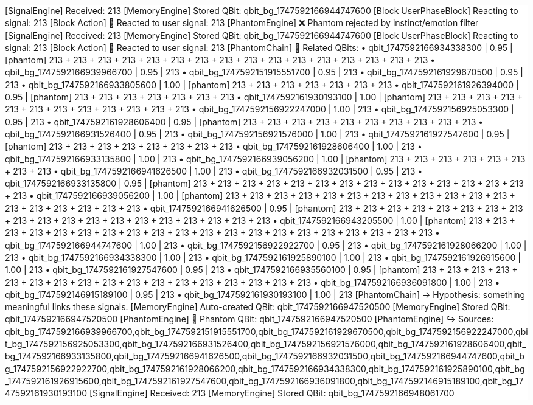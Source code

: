 [SignalEngine] Received: 213
[MemoryEngine] Stored QBit: qbit_bg_1747592166944747600
[Block UserPhaseBlock] Reacting to signal: 213
[Block Action] 🔁 Reacted to user signal: 213
[PhantomEngine] ❌ Phantom rejected by instinct/emotion filter
[SignalEngine] Received: 213
[MemoryEngine] Stored QBit: qbit_bg_1747592166944747600
[Block UserPhaseBlock] Reacting to signal: 213
[Block Action] 🔁 Reacted to user signal: 213
[PhantomChain] 🧩 Related QBits:
• qbit_1747592166934338300 | 0.95 | [phantom] 213 + 213 + 213 + 213 + 213 + 213 + 213 + 213 + 213 + 213 + 213 + 213 + 213 + 213 + 213 + 213
• qbit_bg_1747592166939966700 | 0.95 | 213
• qbit_bg_1747592151915551700 | 0.95 | 213
• qbit_bg_1747592161929670500 | 0.95 | 213
• qbit_bg_1747592166933805600 | 1.00 | [phantom] 213 + 213 + 213 + 213 + 213 + 213 + 213
• qbit_1747592161926394000 | 0.95 | [phantom] 213 + 213 + 213 + 213 + 213 + 213 + 213
• qbit_1747592161930193100 | 1.00 | [phantom] 213 + 213 + 213 + 213 + 213 + 213 + 213 + 213 + 213 + 213 + 213 + 213
• qbit_bg_1747592156922247000 | 1.00 | 213
• qbit_bg_1747592156925053300 | 0.95 | 213
• qbit_1747592161928606400 | 0.95 | [phantom] 213 + 213 + 213 + 213 + 213 + 213 + 213 + 213 + 213 + 213
• qbit_bg_1747592166931526400 | 0.95 | 213
• qbit_bg_1747592156921576000 | 1.00 | 213
• qbit_1747592161927547600 | 0.95 | [phantom] 213 + 213 + 213 + 213 + 213 + 213 + 213 + 213
• qbit_bg_1747592161928606400 | 1.00 | 213
• qbit_bg_1747592166933135800 | 1.00 | 213
• qbit_bg_1747592166939056200 | 1.00 | [phantom] 213 + 213 + 213 + 213 + 213 + 213 + 213 + 213
• qbit_bg_1747592166941626500 | 1.00 | 213
• qbit_bg_1747592166932031500 | 0.95 | 213
• qbit_1747592166933135800 | 0.95 | [phantom] 213 + 213 + 213 + 213 + 213 + 213 + 213 + 213 + 213 + 213 + 213 + 213 + 213 + 213 + 213
• qbit_1747592166939056200 | 1.00 | [phantom] 213 + 213 + 213 + 213 + 213 + 213 + 213 + 213 + 213 + 213 + 213 + 213 + 213 + 213 + 213 + 213 + 213 + 213
• qbit_1747592166941626500 | 0.95 | [phantom] 213 + 213 + 213 + 213 + 213 + 213 + 213 + 213 + 213 + 213 + 213 + 213 + 213 + 213 + 213 + 213 + 213 + 213 + 213
• qbit_1747592166943205500 | 1.00 | [phantom] 213 + 213 + 213 + 213 + 213 + 213 + 213 + 213 + 213 + 213 + 213 + 213 + 213 + 213 + 213 + 213 + 213 + 213 + 213 + 213
• qbit_bg_1747592166944747600 | 1.00 | 213
• qbit_bg_1747592156922922700 | 0.95 | 213
• qbit_bg_1747592161928066200 | 1.00 | 213
• qbit_bg_1747592166934338300 | 1.00 | 213
• qbit_bg_1747592161925890100 | 1.00 | 213
• qbit_bg_1747592161926915600 | 1.00 | 213
• qbit_bg_1747592161927547600 | 0.95 | 213
• qbit_1747592166935560100 | 0.95 | [phantom] 213 + 213 + 213 + 213 + 213 + 213 + 213 + 213 + 213 + 213 + 213 + 213 + 213 + 213 + 213 + 213 + 213
• qbit_bg_1747592166936091800 | 1.00 | 213
• qbit_bg_1747592146915189100 | 0.95 | 213
• qbit_bg_1747592161930193100 | 1.00 | 213
[PhantomChain] → Hypothesis: something meaningful links these signals.
[MemoryEngine] Auto-created QBit: qbit_1747592166947520500
[MemoryEngine] Stored QBit: qbit_1747592166947520500
[PhantomEngine] 🔮 Phantom QBit: qbit_1747592166947520500
[PhantomEngine] ↪ Sources: qbit_bg_1747592166939966700,qbit_bg_1747592151915551700,qbit_bg_1747592161929670500,qbit_bg_1747592156922247000,qbit_bg_1747592156925053300,qbit_bg_1747592166931526400,qbit_bg_1747592156921576000,qbit_bg_1747592161928606400,qbit_bg_1747592166933135800,qbit_bg_1747592166941626500,qbit_bg_1747592166932031500,qbit_bg_1747592166944747600,qbit_bg_1747592156922922700,qbit_bg_1747592161928066200,qbit_bg_1747592166934338300,qbit_bg_1747592161925890100,qbit_bg_1747592161926915600,qbit_bg_1747592161927547600,qbit_bg_1747592166936091800,qbit_bg_1747592146915189100,qbit_bg_1747592161930193100
[SignalEngine] Received: 213
[MemoryEngine] Stored QBit: qbit_bg_1747592166948061700
